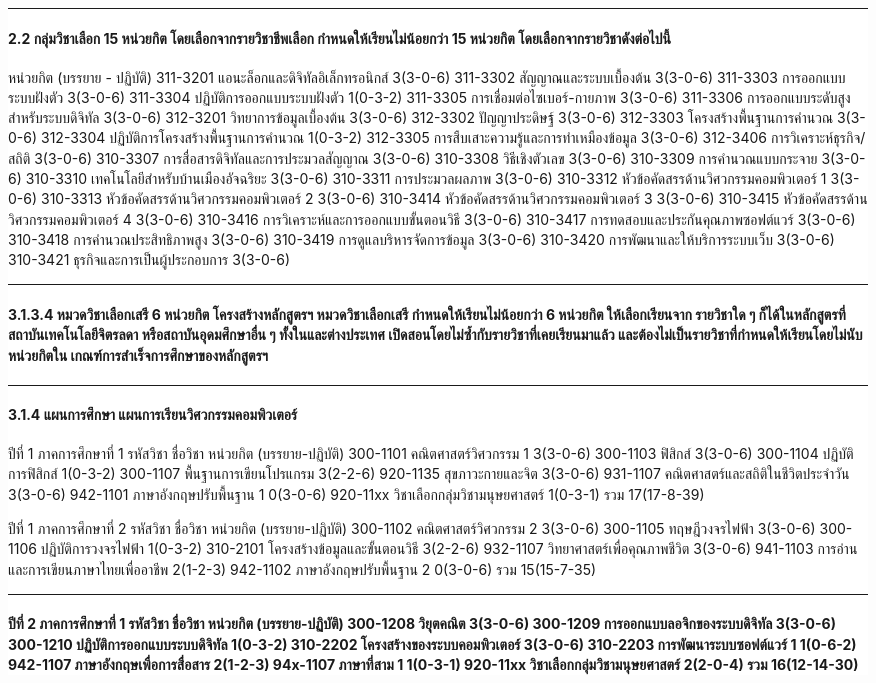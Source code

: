 -----

#### 2.2 กลุ่มวิชาเลือก 15 หน่วยกิต โดยเลือกจากรายวิชาชีพเลือก กำหนดให้เรียนไม่น้อยกว่า 15 หน่วยกิต โดยเลือกจากรายวิชาดังต่อไปนี้
 หน่วยกิต (บรรยาย - ปฏิบัติ) 311-3201 แอนะล็อกและดิจิทัลอิเล็กทรอนิกส์ 3(3-0-6) 311-3302 สัญญาณและระบบเบื้องต้น  3(3-0-6) 311-3303 การออกแบบระบบฝังตัว  3(3-0-6) 311-3304 ปฏิบัติการออกแบบระบบฝังตัว  1(0-3-2) 311-3305 การเชื่อมต่อไซเบอร์-กายภาพ  3(3-0-6) 311-3306 การออกแบบระดับสูงสำหรับระบบดิจิทัล  3(3-0-6) 312-3201 วิทยาการข้อมูลเบื้องต้น  3(3-0-6) 312-3302 ปัญญาประดิษฐ์  3(3-0-6) 312-3303 โครงสร้างพื้นฐานการคำนวณ 3(3-0-6) 312-3304 ปฏิบัติการโครงสร้างพื้นฐานการคำนวณ  1(0-3-2) 312-3305 การสืบเสาะความรู้และการทำเหมืองข้อมูล  3(3-0-6) 312-3406 การวิเคราะห์ธุรกิจ/สถิติ  3(3-0-6) 310-3307 การสื่อสารดิจิทัลและการประมวลสัญญาณ  3(3-0-6) 310-3308 วิธีเชิงตัวเลข 3(3-0-6) 310-3309 การคำนวณแบบกระจาย  3(3-0-6) 310-3310 เทคโนโลยีสำหรับบ้านเมืองอัจฉริยะ 3(3-0-6) 310-3311 การประมวลผลภาพ 3(3-0-6) 310-3312 หัวข้อคัดสรรด้านวิศวกรรมคอมพิวเตอร์ 1  3(3-0-6) 310-3313 หัวข้อคัดสรรด้านวิศวกรรมคอมพิวเตอร์ 2  3(3-0-6) 310-3414 หัวข้อคัดสรรด้านวิศวกรรมคอมพิวเตอร์ 3  3(3-0-6) 310-3415 หัวข้อคัดสรรด้านวิศวกรรมคอมพิวเตอร์ 4  3(3-0-6) 310-3416 การวิเคราะห์และการออกแบบขั้นตอนวิธี  3(3-0-6) 310-3417 การทดสอบและประกันคุณภาพซอฟต์แวร์  3(3-0-6) 310-3418 การคำนวณประสิทธิภาพสูง 3(3-0-6)  310-3419 การดูแลบริหารจัดการข้อมูล 3(3-0-6) 310-3420 การพัฒนาและให้บริการระบบเว็บ  3(3-0-6) 310-3421 ธุรกิจและการเป็นผู้ประกอบการ  3(3-0-6)

-----

#### 3.1.3.4 หมวดวิชาเลือกเสรี 6 หน่วยกิต โครงสร้างหลักสูตรฯ หมวดวิชาเลือกเสรี กำหนดให้เรียนไม่น้อยกว่า 6 หน่วยกิต ให้เลือกเรียนจาก รายวิชาใด ๆ ก็ได้ในหลักสูตรที่สถาบันเทคโนโลยีจิตรลดา หรือสถาบันอุดมศึกษาอื่น ๆ ทั้งในและต่างประเทศ เปิดสอนโดยไม่ซ้ำกับรายวิชาที่เคยเรียนมาแล้ว และต้องไม่เป็นรายวิชาที่กําหนดให้เรียนโดยไม่นับหน่วยกิตใน เกณฑ์การสําเร็จการศึกษาของหลักสูตรฯ

-----

#### 3.1.4 แผนการศึกษา แผนการเรียนวิศวกรรมคอมพิวเตอร์ 
 ปีที่ 1 ภาคการศึกษาที่ 1 รหัสวิชา ชื่อวิชา  หน่วยกิต (บรรยาย-ปฏิบัติ) 300-1101 คณิตศาสตร์วิศวกรรม 1  3(3-0-6) 300-1103 ฟิสิกส์  3(3-0-6) 300-1104 ปฏิบัติการฟิสิกส์  1(0-3-2) 300-1107  พื้นฐานการเขียนโปรแกรม 3(2-2-6) 920-1135 สุขภาวะกายและจิต 3(3-0-6) 931-1107 คณิตศาสตร์และสถิติในชีวิตประจำวัน 3(3-0-6) 942-1101 ภาษาอังกฤษปรับพื้นฐาน 1 0(3-0-6) 920-11xx วิชาเลือกกลุ่มวิชามนุษยศาสตร์  1(0-3-1) รวม 17(17-8-39)

 ปีที่ 1 ภาคการศึกษาที่ 2 รหัสวิชา ชื่อวิชา  หน่วยกิต (บรรยาย-ปฏิบัติ) 300-1102  คณิตศาสตร์วิศวกรรม 2  3(3-0-6) 300-1105 ทฤษฎีวงจรไฟฟ้า  3(3-0-6) 300-1106  ปฏิบัติการวงจรไฟฟ้า 1(0-3-2) 310-2101  โครงสร้างข้อมูลและขั้นตอนวิธี 3(2-2-6) 932-1107 วิทยาศาสตร์เพื่อคุณภาพชีวิต 3(3-0-6) 941-1103 การอ่านและการเขียนภาษาไทยเพื่ออาชีพ  2(1-2-3) 942-1102 ภาษาอังกฤษปรับพื้นฐาน 2 0(3-0-6) รวม 15(15-7-35)

-----

#### ปีที่ 2 ภาคการศึกษาที่ 1 รหัสวิชา ชื่อวิชา  หน่วยกิต (บรรยาย-ปฏิบัติ) 300-1208 วิยุตคณิต 3(3-0-6) 300-1209 การออกแบบลอจิกของระบบดิจิทัล 3(3-0-6) 300-1210 ปฏิบัติการออกแบบระบบดิจิทัล  1(0-3-2) 310-2202 โครงสร้างของระบบคอมพิวเตอร์  3(3-0-6)  310-2203  การพัฒนาระบบซอฟต์แวร์ 1 1(0-6-2) 942-1107 ภาษาอังกฤษเพื่อการสื่อสาร 2(1-2-3) 94x-1107  ภาษาที่สาม 1  1(0-3-1) 920-11xx วิชาเลือกกลุ่มวิชามนุษยศาสตร์  2(2-0-4) รวม 16(12-14-30)
